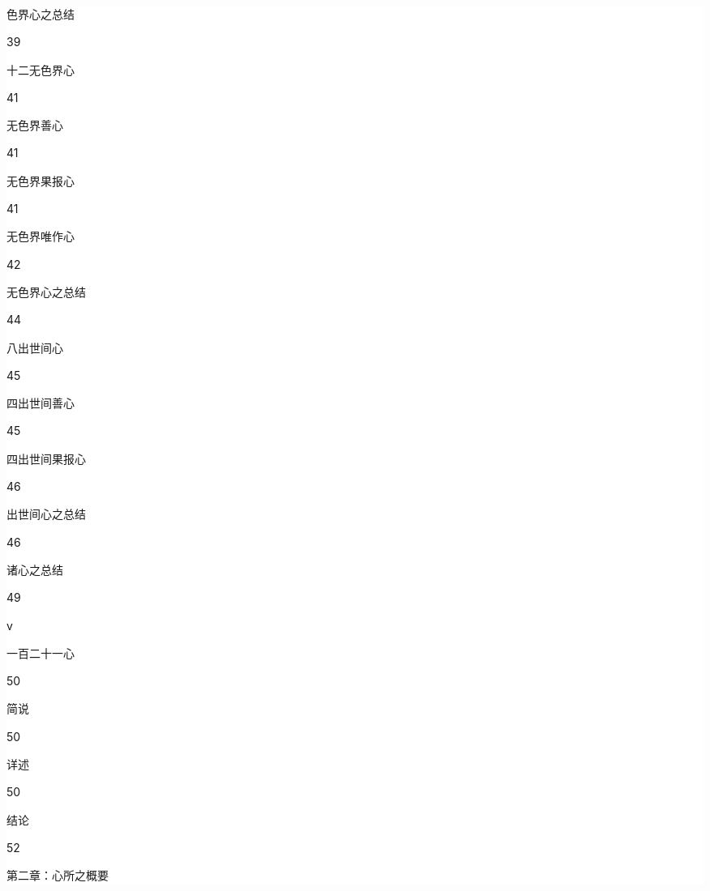 色界心之总结

39

十二无色界心

41

无色界善心

41

无色界果报心

41

无色界唯作心

42

无色界心之总结

44

八出世间心

45

四出世间善心

45

四出世间果报心

46

出世间心之总结

46

诸心之总结

49



v

一百二十一心

50

简说

50

详述

50

结论

52

第二章：心所之概要
